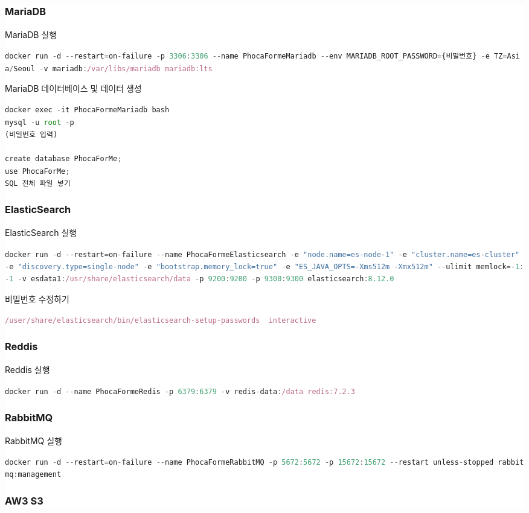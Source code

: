 ### MariaDB

MariaDB 실행

```jsx
docker run -d --restart=on-failure -p 3306:3306 --name PhocaFormeMariadb --env MARIADB_ROOT_PASSWORD={비밀번호} -e TZ=Asia/Seoul -v mariadb:/var/libs/mariadb mariadb:lts
```

MariaDB  데이터베이스 및 데이터 생성

```jsx
docker exec -it PhocaFormeMariadb bash
mysql -u root -p
(비밀번호 입력)

create database PhocaForMe;
use PhocaForMe;
SQL 전체 파일 넣기
```

### ElasticSearch

ElasticSearch 실행

```jsx
docker run -d --restart=on-failure --name PhocaFormeElasticsearch -e "node.name=es-node-1" -e "cluster.name=es-cluster" -e "discovery.type=single-node" -e "bootstrap.memory_lock=true" -e "ES_JAVA_OPTS=-Xms512m -Xmx512m" --ulimit memlock=-1:-1 -v esdata1:/usr/share/elasticsearch/data -p 9200:9200 -p 9300:9300 elasticsearch:8.12.0
```

비밀번호 수정하기

```jsx
/user/share/elasticsearch/bin/elasticsearch-setup-passwords  interactive
```

### Reddis

Reddis 실행

```jsx
docker run -d --name PhocaFormeRedis -p 6379:6379 -v redis-data:/data redis:7.2.3
```

### RabbitMQ

RabbitMQ 실행

```jsx
docker run -d --restart=on-failure --name PhocaFormeRabbitMQ -p 5672:5672 -p 15672:15672 --restart unless-stopped rabbitmq:management
```

### AW3 S3
